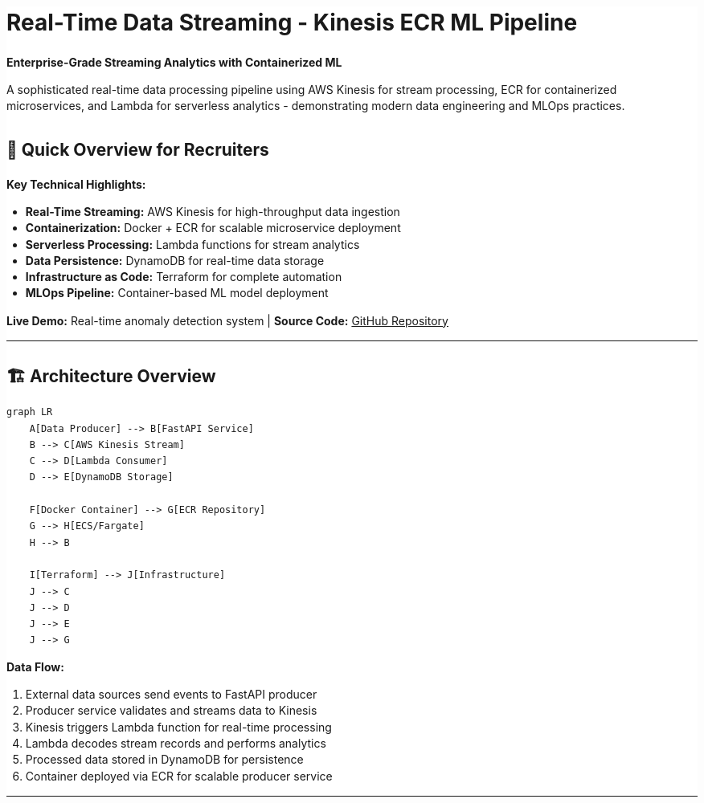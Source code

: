 # Real-Time Data Streaming - Kinesis ECR ML Pipeline

**Enterprise-Grade Streaming Analytics with Containerized ML**

A sophisticated real-time data processing pipeline using AWS Kinesis for stream processing, ECR for containerized microservices, and Lambda for serverless analytics - demonstrating modern data engineering and MLOps practices.

## 🎯 Quick Overview for Recruiters

**Key Technical Highlights:**
- **Real-Time Streaming:** AWS Kinesis for high-throughput data ingestion
- **Containerization:** Docker + ECR for scalable microservice deployment
- **Serverless Processing:** Lambda functions for stream analytics
- **Data Persistence:** DynamoDB for real-time data storage
- **Infrastructure as Code:** Terraform for complete automation
- **MLOps Pipeline:** Container-based ML model deployment

**Live Demo:** Real-time anomaly detection system | **Source Code:** [GitHub Repository](https://github.com/omesh7/aws-portfolio)

---

## 🏗️ Architecture Overview

```mermaid
graph LR
    A[Data Producer] --> B[FastAPI Service]
    B --> C[AWS Kinesis Stream]
    C --> D[Lambda Consumer]
    D --> E[DynamoDB Storage]
    
    F[Docker Container] --> G[ECR Repository]
    G --> H[ECS/Fargate]
    H --> B
    
    I[Terraform] --> J[Infrastructure]
    J --> C
    J --> D
    J --> E
    J --> G
```

**Data Flow:**
1. External data sources send events to FastAPI producer
2. Producer service validates and streams data to Kinesis
3. Kinesis triggers Lambda function for real-time processing
4. Lambda decodes stream records and performs analytics
5. Processed data stored in DynamoDB for persistence
6. Container deployed via ECR for scalable producer service

---
